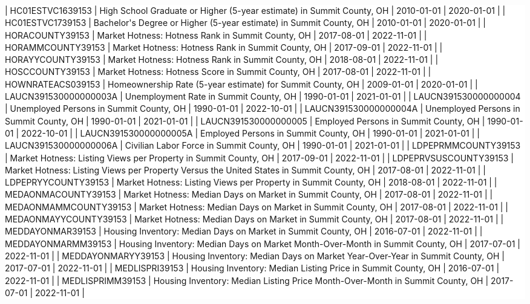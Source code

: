 | HC01ESTVC1639153          | High School Graduate or Higher (5-year estimate) in Summit County, OH                                                                                                      | 2010-01-01          | 2020-01-01        |
| HC01ESTVC1739153          | Bachelor's Degree or Higher (5-year estimate) in Summit County, OH                                                                                                         | 2010-01-01          | 2020-01-01        |
| HORACOUNTY39153           | Market Hotness: Hotness Rank in Summit County, OH                                                                                                                          | 2017-08-01          | 2022-11-01        |
| HORAMMCOUNTY39153         | Market Hotness: Hotness Rank in Summit County, OH                                                                                                                          | 2017-09-01          | 2022-11-01        |
| HORAYYCOUNTY39153         | Market Hotness: Hotness Rank in Summit County, OH                                                                                                                          | 2018-08-01          | 2022-11-01        |
| HOSCCOUNTY39153           | Market Hotness: Hotness Score in Summit County, OH                                                                                                                         | 2017-08-01          | 2022-11-01        |
| HOWNRATEACS039153         | Homeownership Rate (5-year estimate) for Summit County, OH                                                                                                                 | 2009-01-01          | 2020-01-01        |
| LAUCN391530000000003A     | Unemployment Rate in Summit County, OH                                                                                                                                     | 1990-01-01          | 2021-01-01        |
| LAUCN391530000000004      | Unemployed Persons in Summit County, OH                                                                                                                                    | 1990-01-01          | 2022-10-01        |
| LAUCN391530000000004A     | Unemployed Persons in Summit County, OH                                                                                                                                    | 1990-01-01          | 2021-01-01        |
| LAUCN391530000000005      | Employed Persons in Summit County, OH                                                                                                                                      | 1990-01-01          | 2022-10-01        |
| LAUCN391530000000005A     | Employed Persons in Summit County, OH                                                                                                                                      | 1990-01-01          | 2021-01-01        |
| LAUCN391530000000006A     | Civilian Labor Force in Summit County, OH                                                                                                                                  | 1990-01-01          | 2021-01-01        |
| LDPEPRMMCOUNTY39153       | Market Hotness: Listing Views per Property in Summit County, OH                                                                                                            | 2017-09-01          | 2022-11-01        |
| LDPEPRVSUSCOUNTY39153     | Market Hotness: Listing Views per Property Versus the United States in Summit County, OH                                                                                   | 2017-08-01          | 2022-11-01        |
| LDPEPRYYCOUNTY39153       | Market Hotness: Listing Views per Property in Summit County, OH                                                                                                            | 2018-08-01          | 2022-11-01        |
| MEDAONMACOUNTY39153       | Market Hotness: Median Days on Market in Summit County, OH                                                                                                                 | 2017-08-01          | 2022-11-01        |
| MEDAONMAMMCOUNTY39153     | Market Hotness: Median Days on Market in Summit County, OH                                                                                                                 | 2017-08-01          | 2022-11-01        |
| MEDAONMAYYCOUNTY39153     | Market Hotness: Median Days on Market in Summit County, OH                                                                                                                 | 2017-08-01          | 2022-11-01        |
| MEDDAYONMAR39153          | Housing Inventory: Median Days on Market in Summit County, OH                                                                                                              | 2016-07-01          | 2022-11-01        |
| MEDDAYONMARMM39153        | Housing Inventory: Median Days on Market Month-Over-Month in Summit County, OH                                                                                             | 2017-07-01          | 2022-11-01        |
| MEDDAYONMARYY39153        | Housing Inventory: Median Days on Market Year-Over-Year in Summit County, OH                                                                                               | 2017-07-01          | 2022-11-01        |
| MEDLISPRI39153            | Housing Inventory: Median Listing Price in Summit County, OH                                                                                                               | 2016-07-01          | 2022-11-01        |
| MEDLISPRIMM39153          | Housing Inventory: Median Listing Price Month-Over-Month in Summit County, OH                                                                                              | 2017-07-01          | 2022-11-01        |